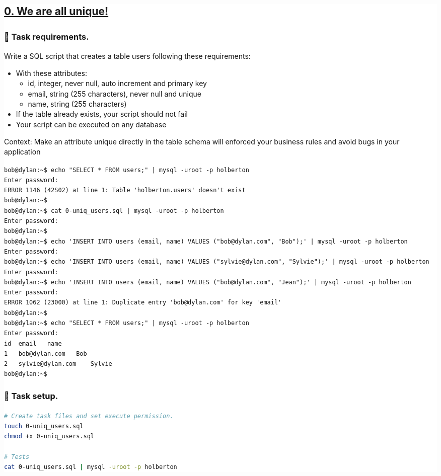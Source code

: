 ## [0. We are all unique!](0-uniq_users.sql)


### :page_with_curl: Task requirements.
Write a SQL script that creates a table users following these requirements:

*   With these attributes:
    *    id, integer, never null, auto increment and primary key
    *    email, string (255 characters), never null and unique
    *    name, string (255 characters)
*    If the table already exists, your script should not fail
*    Your script can be executed on any database

Context: Make an attribute unique directly in the table schema will enforced your business rules and avoid bugs in your application
```
bob@dylan:~$ echo "SELECT * FROM users;" | mysql -uroot -p holberton
Enter password: 
ERROR 1146 (42S02) at line 1: Table 'holberton.users' doesn't exist
bob@dylan:~$ 
bob@dylan:~$ cat 0-uniq_users.sql | mysql -uroot -p holberton
Enter password: 
bob@dylan:~$ 
bob@dylan:~$ echo 'INSERT INTO users (email, name) VALUES ("bob@dylan.com", "Bob");' | mysql -uroot -p holberton
Enter password: 
bob@dylan:~$ echo 'INSERT INTO users (email, name) VALUES ("sylvie@dylan.com", "Sylvie");' | mysql -uroot -p holberton
Enter password: 
bob@dylan:~$ echo 'INSERT INTO users (email, name) VALUES ("bob@dylan.com", "Jean");' | mysql -uroot -p holberton
Enter password: 
ERROR 1062 (23000) at line 1: Duplicate entry 'bob@dylan.com' for key 'email'
bob@dylan:~$ 
bob@dylan:~$ echo "SELECT * FROM users;" | mysql -uroot -p holberton
Enter password: 
id  email   name
1   bob@dylan.com   Bob
2   sylvie@dylan.com    Sylvie
bob@dylan:~$ 
```


### :wrench: Task setup.
```bash
# Create task files and set execute permission.
touch 0-uniq_users.sql
chmod +x 0-uniq_users.sql

# Tests
cat 0-uniq_users.sql | mysql -uroot -p holberton
```
